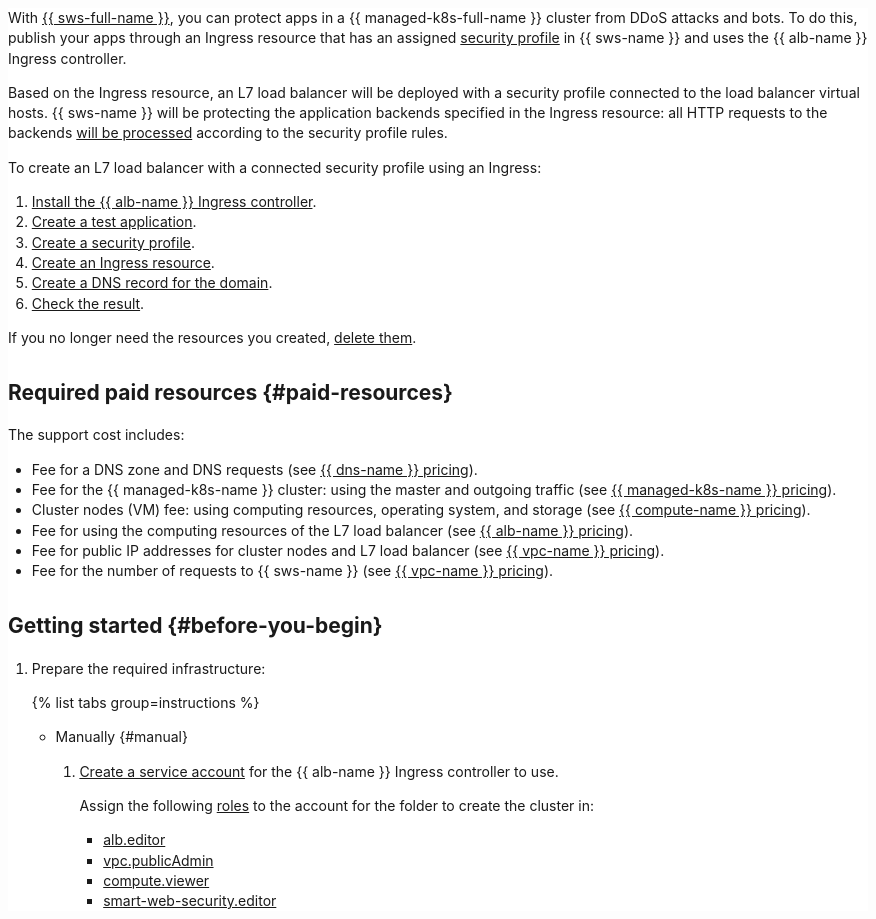 With [{{ sws-full-name }}](../../smartwebsecurity/concepts/index.md), you can protect apps in a {{ managed-k8s-full-name }} cluster from DDoS attacks and bots. To do this, publish your apps through an Ingress resource that has an assigned [security profile](../../smartwebsecurity/concepts/profiles.md) in {{ sws-name }} and uses the {{ alb-name }} Ingress controller.

Based on the Ingress resource, an L7 load balancer will be deployed with a security profile connected to the load balancer virtual hosts. {{ sws-name }} will be protecting the application backends specified in the Ingress resource: all HTTP requests to the backends [will be processed](../../smartwebsecurity/concepts/rules.md#rule-action) according to the security profile rules.

To create an L7 load balancer with a connected security profile using an Ingress:

1. [Install the {{ alb-name }} Ingress controller](#deploy-controller).
1. [Create a test application](#deploy-app).
1. [Create a security profile](#create-security-profile).
1. [Create an Ingress resource](#deploy-ingress).
1. [Create a DNS record for the domain](#create-dns-record).
1. [Check the result](#check-the-result).

If you no longer need the resources you created, [delete them](#clear-out).


## Required paid resources {#paid-resources}

The support cost includes:

* Fee for a DNS zone and DNS requests (see [{{ dns-name }} pricing](../../dns/pricing.md)).
* Fee for the {{ managed-k8s-name }} cluster: using the master and outgoing traffic (see [{{ managed-k8s-name }} pricing](../../managed-kubernetes/pricing.md)).
* Cluster nodes (VM) fee: using computing resources, operating system, and storage (see [{{ compute-name }} pricing](../../compute/pricing.md)).
* Fee for using the computing resources of the L7 load balancer (see [{{ alb-name }} pricing](../../application-load-balancer/pricing.md)).
* Fee for public IP addresses for cluster nodes and L7 load balancer (see [{{ vpc-name }} pricing](../../vpc/pricing.md#prices-public-ip)).
* Fee for the number of requests to {{ sws-name }} (see [{{ vpc-name }} pricing](../../smartwebsecurity/pricing.md)).


## Getting started {#before-you-begin}

1. Prepare the required infrastructure:

    {% list tabs group=instructions %}

    - Manually {#manual}

        1. [Create a service account](../../iam/operations/sa/create.md) for the {{ alb-name }} Ingress controller to use.

            Assign the following [roles](../../application-load-balancer/operations/k8s-ingress-controller-install.md#before-you-begin) to the account for the folder to create the cluster in:

            * [alb.editor](../../application-load-balancer/security/index.md#alb-editor)
            * [vpc.publicAdmin](../../vpc/security/index.md#vpc-public-admin)
            * [compute.viewer](../../compute/security/index.md#compute-viewer)
            * [smart-web-security.editor](../../smartwebsecurity/security/index.md#smart-web-security-editor)
